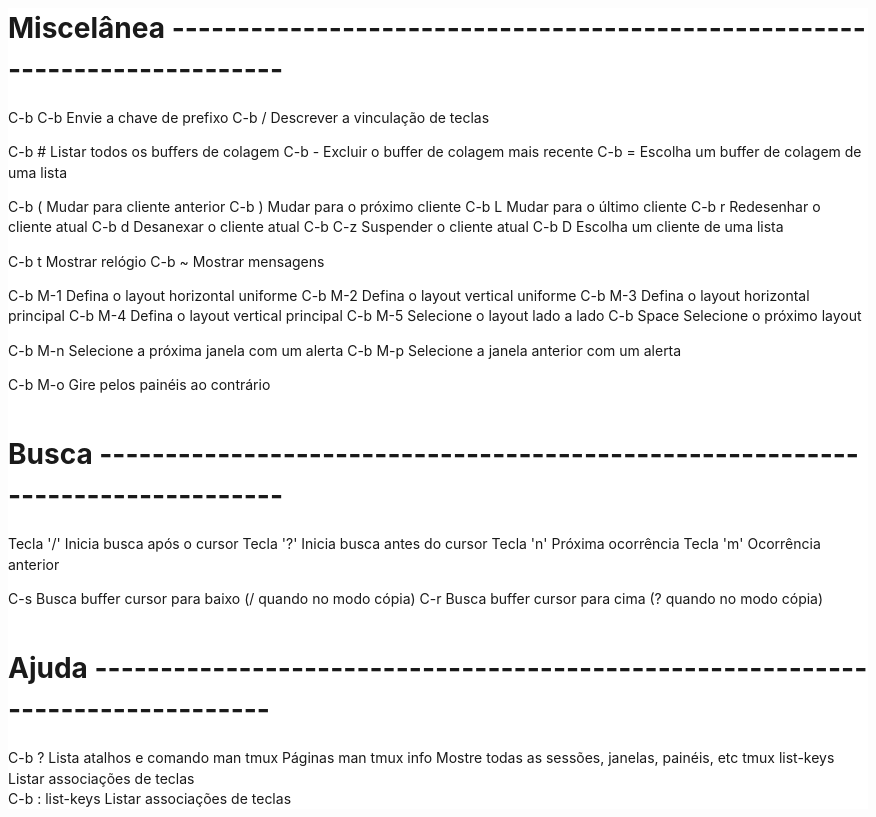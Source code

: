 # Miscelânea -------------------------------------------------------------------------- # 

C-b C-b     				Envie a chave de prefixo
C-b /       				Descrever a vinculação de teclas

C-b #       				Listar todos os buffers de colagem
C-b -       				Excluir o buffer de colagem mais recente
C-b =       				Escolha um buffer de colagem de uma lista

C-b (       				Mudar para cliente anterior
C-b )       				Mudar para o próximo cliente
C-b L       				Mudar para o último cliente
C-b r       				Redesenhar o cliente atual
C-b d       				Desanexar o cliente atual
C-b C-z     				Suspender o cliente atual
C-b D       				Escolha um cliente de uma lista

C-b t       				Mostrar relógio
C-b ~       				Mostrar mensagens

C-b M-1     				Defina o layout horizontal uniforme
C-b M-2     				Defina o layout vertical uniforme
C-b M-3     				Defina o layout horizontal principal
C-b M-4     				Defina o layout vertical principal
C-b M-5     				Selecione o layout lado a lado
C-b Space   				Selecione o próximo layout

C-b M-n     				Selecione a próxima janela com um alerta
C-b M-p     				Selecione a janela anterior com um alerta

C-b M-o     				Gire pelos painéis ao contrário

# Busca ------------------------------------------------------------------------------- # 
	
Tecla '/'				Inicia busca após o cursor
Tecla '?'				Inicia busca antes do cursor
Tecla 'n'				Próxima ocorrência
Tecla 'm'				Ocorrência anterior

C-s					Busca buffer cursor para baixo (/ quando no modo cópia)
C-r					Busca buffer cursor para cima (? quando no modo cópia)

# Ajuda ------------------------------------------------------------------------------- # 

C-b ?					Lista atalhos e comando
man tmux				Páginas man
tmux info				Mostre todas as sessões, janelas, painéis, etc
tmux list-keys			 	Listar associações de teclas	
C-b : list-keys				Listar associações de teclas	
